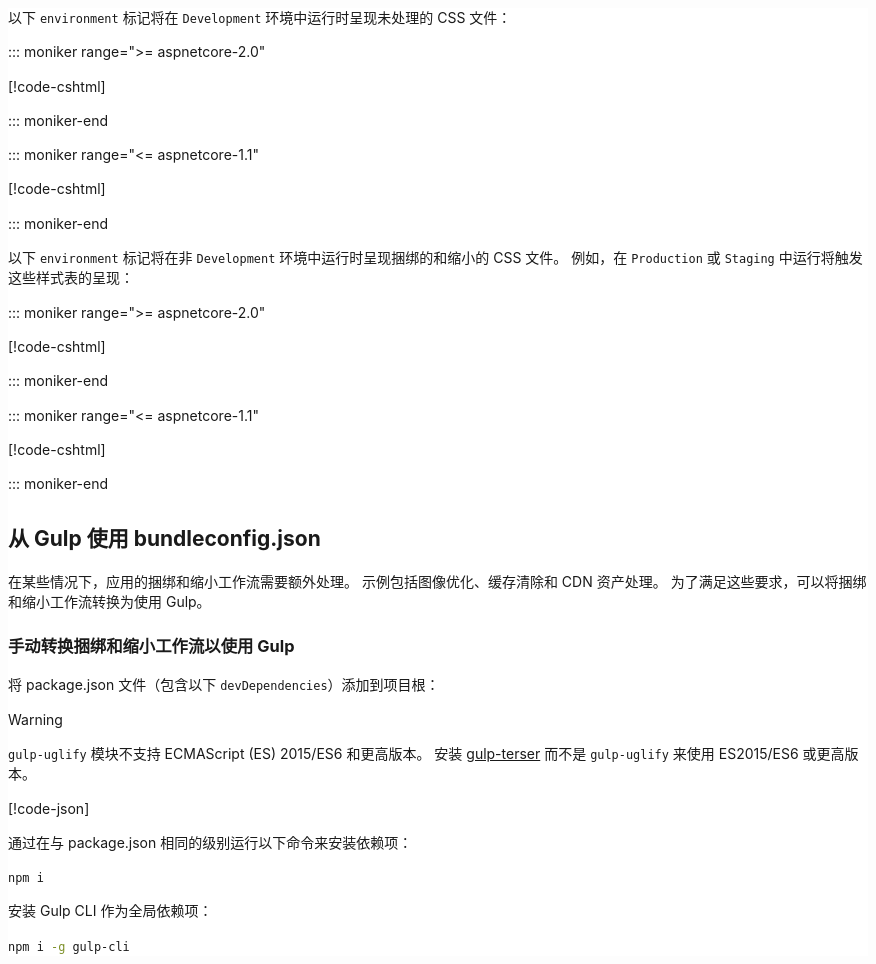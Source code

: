以下 `environment` 标记将在 `Development` 环境中运行时呈现未处理的 CSS 文件：

::: moniker range=">= aspnetcore-2.0"

[!code-cshtml[](../client-side/bundling-and-minification/samples/BuildBundlerMinifierApp/Pages/_Layout.cshtml?highlight=3&range=21-24)]

::: moniker-end

::: moniker range="<= aspnetcore-1.1"

[!code-cshtml[](../client-side/bundling-and-minification/samples/BuildBundlerMinifierApp/Pages/_Layout.cshtml?highlight=3&range=9-12)]

::: moniker-end

以下 `environment` 标记将在非 `Development` 环境中运行时呈现捆绑的和缩小的 CSS 文件。 例如，在 `Production` 或 `Staging` 中运行将触发这些样式表的呈现：

::: moniker range=">= aspnetcore-2.0"

[!code-cshtml[](../client-side/bundling-and-minification/samples/BuildBundlerMinifierApp/Pages/_Layout.cshtml?highlight=5&range=25-30)]

::: moniker-end

::: moniker range="<= aspnetcore-1.1"

[!code-cshtml[](../client-side/bundling-and-minification/samples/BuildBundlerMinifierApp/Pages/_Layout.cshtml?highlight=3&range=13-18)]

::: moniker-end

## <a name="consume-bundleconfigjson-from-gulp"></a>从 Gulp 使用 bundleconfig.json

在某些情况下，应用的捆绑和缩小工作流需要额外处理。 示例包括图像优化、缓存清除和 CDN 资产处理。 为了满足这些要求，可以将捆绑和缩小工作流转换为使用 Gulp。

### <a name="manually-convert-the-bundling-and-minification-workflow-to-use-gulp"></a>手动转换捆绑和缩小工作流以使用 Gulp

将 package.json 文件（包含以下 `devDependencies`）添加到项目根：

> [!WARNING]
> `gulp-uglify` 模块不支持 ECMAScript (ES) 2015/ES6 和更高版本。 安装 [gulp-terser](https://www.npmjs.com/package/gulp-terser) 而不是 `gulp-uglify` 来使用 ES2015/ES6 或更高版本。

[!code-json[](../client-side/bundling-and-minification/samples/BuildBundlerMinifierApp/package.json?range=5-13)]

通过在与 package.json 相同的级别运行以下命令来安装依赖项：

```bash
npm i
```

安装 Gulp CLI 作为全局依赖项：

```bash
npm i -g gulp-cli
```
